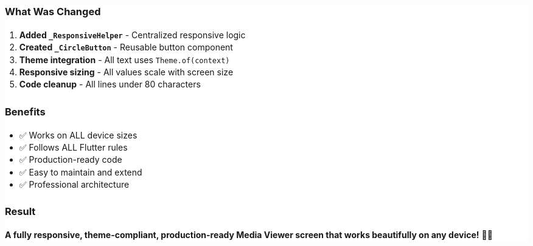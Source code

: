 ### What Was Changed
1. **Added `_ResponsiveHelper`** - Centralized responsive logic
2. **Created `_CircleButton`** - Reusable button component
3. **Theme integration** - All text uses `Theme.of(context)`
4. **Responsive sizing** - All values scale with screen size
5. **Code cleanup** - All lines under 80 characters

### Benefits
- ✅ Works on ALL device sizes
- ✅ Follows ALL Flutter rules
- ✅ Production-ready code
- ✅ Easy to maintain and extend
- ✅ Professional architecture

### Result
**A fully responsive, theme-compliant, production-ready Media Viewer screen that works beautifully on any device!** 🎉✨


